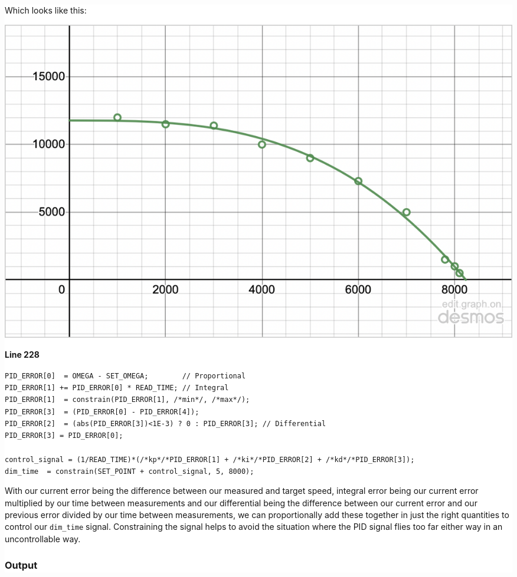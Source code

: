 Which looks like this:

![<iframe src="https://www.desmos.com/calculator/y3etjdybc4?embed" width="600" height="370" style="border: 1px solid #ccc" frameborder=0></iframe>](./Images/Dim_vs_Speed.png)

**Line 228**

```
PID_ERROR[0]  = OMEGA - SET_OMEGA;        // Proportional
PID_ERROR[1] += PID_ERROR[0] * READ_TIME; // Integral
PID_ERROR[1]  = constrain(PID_ERROR[1], /*min*/, /*max*/);
PID_ERROR[3]  = (PID_ERROR[0] - PID_ERROR[4]);
PID_ERROR[2]  = (abs(PID_ERROR[3])<1E-3) ? 0 : PID_ERROR[3]; // Differential
PID_ERROR[3] = PID_ERROR[0];

control_signal = (1/READ_TIME)*(/*kp*/*PID_ERROR[1] + /*ki*/*PID_ERROR[2] + /*kd*/*PID_ERROR[3]);
dim_time  = constrain(SET_POINT + control_signal, 5, 8000);
```
With our current error being the difference between our measured and target speed, integral error being our current error multiplied by our time between measurements and our differential being the difference between our current error and our previous error divided by our time between measurements, we can proportionally add these together in just the right quantities to control our `dim_time` signal. Constraining the signal helps to avoid the situation where the PID signal flies too far either way in an uncontrollable way.

### Output

